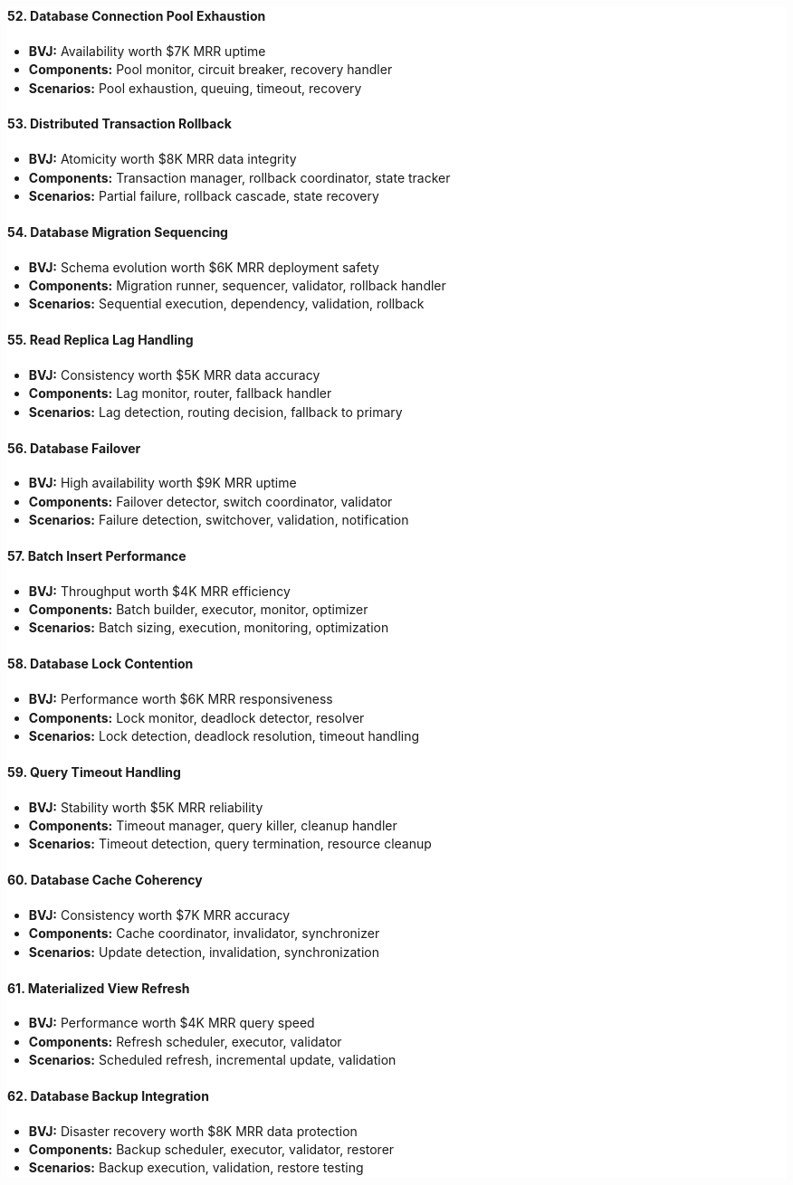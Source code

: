 #### 52. Database Connection Pool Exhaustion
- **BVJ:** Availability worth $7K MRR uptime
- **Components:** Pool monitor, circuit breaker, recovery handler
- **Scenarios:** Pool exhaustion, queuing, timeout, recovery

#### 53. Distributed Transaction Rollback
- **BVJ:** Atomicity worth $8K MRR data integrity
- **Components:** Transaction manager, rollback coordinator, state tracker
- **Scenarios:** Partial failure, rollback cascade, state recovery

#### 54. Database Migration Sequencing
- **BVJ:** Schema evolution worth $6K MRR deployment safety
- **Components:** Migration runner, sequencer, validator, rollback handler
- **Scenarios:** Sequential execution, dependency, validation, rollback

#### 55. Read Replica Lag Handling
- **BVJ:** Consistency worth $5K MRR data accuracy
- **Components:** Lag monitor, router, fallback handler
- **Scenarios:** Lag detection, routing decision, fallback to primary

#### 56. Database Failover
- **BVJ:** High availability worth $9K MRR uptime
- **Components:** Failover detector, switch coordinator, validator
- **Scenarios:** Failure detection, switchover, validation, notification

#### 57. Batch Insert Performance
- **BVJ:** Throughput worth $4K MRR efficiency
- **Components:** Batch builder, executor, monitor, optimizer
- **Scenarios:** Batch sizing, execution, monitoring, optimization

#### 58. Database Lock Contention
- **BVJ:** Performance worth $6K MRR responsiveness
- **Components:** Lock monitor, deadlock detector, resolver
- **Scenarios:** Lock detection, deadlock resolution, timeout handling

#### 59. Query Timeout Handling
- **BVJ:** Stability worth $5K MRR reliability
- **Components:** Timeout manager, query killer, cleanup handler
- **Scenarios:** Timeout detection, query termination, resource cleanup

#### 60. Database Cache Coherency
- **BVJ:** Consistency worth $7K MRR accuracy
- **Components:** Cache coordinator, invalidator, synchronizer
- **Scenarios:** Update detection, invalidation, synchronization

#### 61. Materialized View Refresh
- **BVJ:** Performance worth $4K MRR query speed
- **Components:** Refresh scheduler, executor, validator
- **Scenarios:** Scheduled refresh, incremental update, validation

#### 62. Database Backup Integration
- **BVJ:** Disaster recovery worth $8K MRR data protection
- **Components:** Backup scheduler, executor, validator, restorer
- **Scenarios:** Backup execution, validation, restore testing
